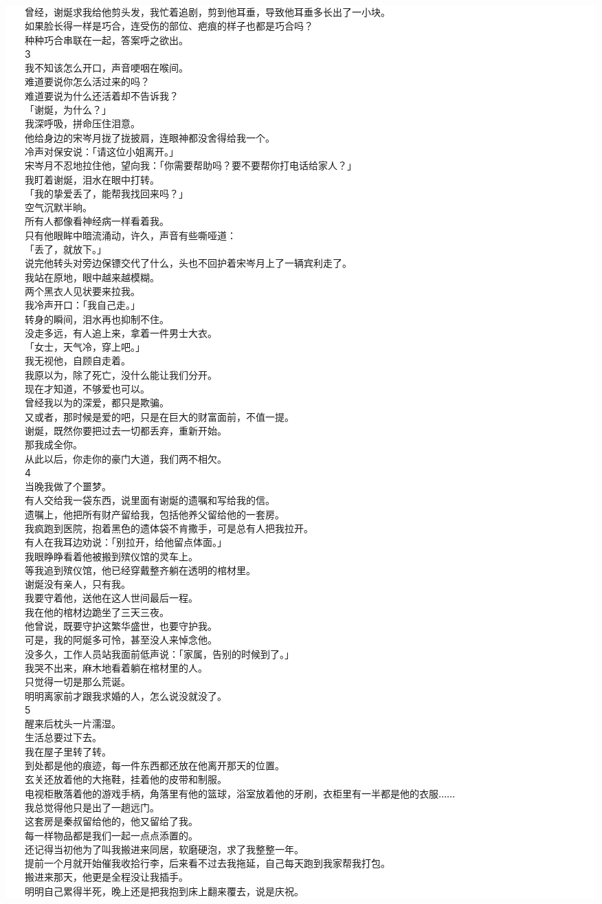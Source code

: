 &emsp;&emsp;曾经，谢烻求我给他剪头发，我忙着追剧，剪到他耳垂，导致他耳垂多长出了一小块。  
&emsp;&emsp;如果脸长得一样是巧合，连受伤的部位、疤痕的样子也都是巧合吗？  
&emsp;&emsp;种种巧合串联在一起，答案呼之欲出。  
&emsp;&emsp;3  
&emsp;&emsp;我不知该怎么开口，声音哽咽在喉间。  
&emsp;&emsp;难道要说你怎么活过来的吗？  
&emsp;&emsp;难道要说为什么还活着却不告诉我？  
&emsp;&emsp;「谢烻，为什么？」  
&emsp;&emsp;我深呼吸，拼命压住泪意。  
&emsp;&emsp;他给身边的宋岑月拢了拢披肩，连眼神都没舍得给我一个。  
&emsp;&emsp;冷声对保安说：「请这位小姐离开。」  
&emsp;&emsp;宋岑月不忍地拉住他，望向我：「你需要帮助吗？要不要帮你打电话给家人？」  
&emsp;&emsp;我盯着谢烻，泪水在眼中打转。  
&emsp;&emsp;「我的挚爱丢了，能帮我找回来吗？」  
&emsp;&emsp;空气沉默半晌。  
&emsp;&emsp;所有人都像看神经病一样看着我。  
&emsp;&emsp;只有他眼眸中暗流涌动，许久，声音有些嘶哑道：  
&emsp;&emsp;「丢了，就放下。」  
&emsp;&emsp;说完他转头对旁边保镖交代了什么，头也不回护着宋岑月上了一辆宾利走了。  
&emsp;&emsp;我站在原地，眼中越来越模糊。  
&emsp;&emsp;两个黑衣人见状要来拉我。  
&emsp;&emsp;我冷声开口：「我自己走。」  
&emsp;&emsp;转身的瞬间，泪水再也抑制不住。  
&emsp;&emsp;没走多远，有人追上来，拿着一件男士大衣。  
&emsp;&emsp;「女士，天气冷，穿上吧。」  
&emsp;&emsp;我无视他，自顾自走着。  
&emsp;&emsp;我原以为，除了死亡，没什么能让我们分开。  
&emsp;&emsp;现在才知道，不够爱也可以。  
&emsp;&emsp;曾经我以为的深爱，都只是欺骗。  
&emsp;&emsp;又或者，那时候是爱的吧，只是在巨大的财富面前，不值一提。  
&emsp;&emsp;谢烻，既然你要把过去一切都丢弃，重新开始。  
&emsp;&emsp;那我成全你。  
&emsp;&emsp;从此以后，你走你的豪门大道，我们两不相欠。  
&emsp;&emsp;4  
&emsp;&emsp;当晚我做了个噩梦。  
&emsp;&emsp;有人交给我一袋东西，说里面有谢烻的遗嘱和写给我的信。  
&emsp;&emsp;遗嘱上，他把所有财产留给我，包括他养父留给他的一套房。  
&emsp;&emsp;我疯跑到医院，抱着黑色的遗体袋不肯撒手，可是总有人把我拉开。  
&emsp;&emsp;有人在我耳边劝说：「别拉开，给他留点体面。」  
&emsp;&emsp;我眼睁睁看着他被搬到殡仪馆的灵车上。  
&emsp;&emsp;等我追到殡仪馆，他已经穿戴整齐躺在透明的棺材里。  
&emsp;&emsp;谢烻没有亲人，只有我。  
&emsp;&emsp;我要守着他，送他在这人世间最后一程。  
&emsp;&emsp;我在他的棺材边跪坐了三天三夜。  
&emsp;&emsp;他曾说，既要守护这繁华盛世，也要守护我。  
&emsp;&emsp;可是，我的阿烻多可怜，甚至没人来悼念他。  
&emsp;&emsp;没多久，工作人员站我面前低声说：「家属，告别的时候到了。」  
&emsp;&emsp;我哭不出来，麻木地看着躺在棺材里的人。  
&emsp;&emsp;只觉得一切是那么荒诞。  
&emsp;&emsp;明明离家前才跟我求婚的人，怎么说没就没了。  
&emsp;&emsp;5  
&emsp;&emsp;醒来后枕头一片濡湿。  
&emsp;&emsp;生活总要过下去。  
&emsp;&emsp;我在屋子里转了转。  
&emsp;&emsp;到处都是他的痕迹，每一件东西都还放在他离开那天的位置。  
&emsp;&emsp;玄关还放着他的大拖鞋，挂着他的皮带和制服。  
&emsp;&emsp;电视柜散落着他的游戏手柄，角落里有他的篮球，浴室放着他的牙刷，衣柜里有一半都是他的衣服……  
&emsp;&emsp;我总觉得他只是出了一趟远门。  
&emsp;&emsp;这套房是秦叔留给他的，他又留给了我。  
&emsp;&emsp;每一样物品都是我们一起一点点添置的。  
&emsp;&emsp;还记得当初他为了叫我搬进来同居，软磨硬泡，求了我整整一年。  
&emsp;&emsp;提前一个月就开始催我收拾行李，后来看不过去我拖延，自己每天跑到我家帮我打包。  
&emsp;&emsp;搬进来那天，他更是全程没让我插手。  
&emsp;&emsp;明明自己累得半死，晚上还是把我抱到床上翻来覆去，说是庆祝。  